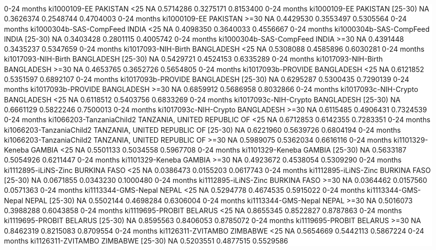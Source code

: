 0-24 months   ki1000109-EE               PAKISTAN                       <25                  NA                0.5714286   0.3275171   0.8153400
0-24 months   ki1000109-EE               PAKISTAN                       [25-30)              NA                0.3626374   0.2548744   0.4704003
0-24 months   ki1000109-EE               PAKISTAN                       >=30                 NA                0.4429530   0.3553497   0.5305564
0-24 months   ki1000304b-SAS-CompFeed    INDIA                          <25                  NA                0.4098350   0.3640033   0.4556667
0-24 months   ki1000304b-SAS-CompFeed    INDIA                          [25-30)              NA                0.3403428   0.2801115   0.4005742
0-24 months   ki1000304b-SAS-CompFeed    INDIA                          >=30                 NA                0.4391448   0.3435237   0.5347659
0-24 months   ki1017093-NIH-Birth        BANGLADESH                     <25                  NA                0.5308088   0.4585896   0.6030281
0-24 months   ki1017093-NIH-Birth        BANGLADESH                     [25-30)              NA                0.5429721   0.4524153   0.6335289
0-24 months   ki1017093-NIH-Birth        BANGLADESH                     >=30                 NA                0.4653765   0.3652726   0.5654805
0-24 months   ki1017093b-PROVIDE         BANGLADESH                     <25                  NA                0.6121852   0.5351597   0.6892107
0-24 months   ki1017093b-PROVIDE         BANGLADESH                     [25-30)              NA                0.6295287   0.5300435   0.7290139
0-24 months   ki1017093b-PROVIDE         BANGLADESH                     >=30                 NA                0.6859912   0.5686958   0.8032866
0-24 months   ki1017093c-NIH-Crypto      BANGLADESH                     <25                  NA                0.6118512   0.5403756   0.6833269
0-24 months   ki1017093c-NIH-Crypto      BANGLADESH                     [25-30)              NA                0.6661129   0.5822246   0.7500013
0-24 months   ki1017093c-NIH-Crypto      BANGLADESH                     >=30                 NA                0.6115485   0.4906431   0.7324539
0-24 months   ki1066203-TanzaniaChild2   TANZANIA, UNITED REPUBLIC OF   <25                  NA                0.6712853   0.6142355   0.7283351
0-24 months   ki1066203-TanzaniaChild2   TANZANIA, UNITED REPUBLIC OF   [25-30)              NA                0.6221960   0.5639726   0.6804194
0-24 months   ki1066203-TanzaniaChild2   TANZANIA, UNITED REPUBLIC OF   >=30                 NA                0.5989075   0.5362034   0.6616116
0-24 months   ki1101329-Keneba           GAMBIA                         <25                  NA                0.5501133   0.5034558   0.5967708
0-24 months   ki1101329-Keneba           GAMBIA                         [25-30)              NA                0.5633187   0.5054926   0.6211447
0-24 months   ki1101329-Keneba           GAMBIA                         >=30                 NA                0.4923672   0.4538054   0.5309290
0-24 months   ki1112895-iLiNS-Zinc       BURKINA FASO                   <25                  NA                0.0386473   0.0155203   0.0617743
0-24 months   ki1112895-iLiNS-Zinc       BURKINA FASO                   [25-30)              NA                0.0671855   0.0343230   0.1000480
0-24 months   ki1112895-iLiNS-Zinc       BURKINA FASO                   >=30                 NA                0.0364462   0.0157560   0.0571363
0-24 months   ki1113344-GMS-Nepal        NEPAL                          <25                  NA                0.5294778   0.4674535   0.5915022
0-24 months   ki1113344-GMS-Nepal        NEPAL                          [25-30)              NA                0.5502144   0.4698284   0.6306004
0-24 months   ki1113344-GMS-Nepal        NEPAL                          >=30                 NA                0.5016073   0.3988288   0.6043858
0-24 months   ki1119695-PROBIT           BELARUS                        <25                  NA                0.8655345   0.8522827   0.8787863
0-24 months   ki1119695-PROBIT           BELARUS                        [25-30)              NA                0.8595563   0.8406053   0.8785072
0-24 months   ki1119695-PROBIT           BELARUS                        >=30                 NA                0.8462319   0.8215083   0.8709554
0-24 months   ki1126311-ZVITAMBO         ZIMBABWE                       <25                  NA                0.5654669   0.5442113   0.5867224
0-24 months   ki1126311-ZVITAMBO         ZIMBABWE                       [25-30)              NA                0.5203551   0.4877515   0.5529586